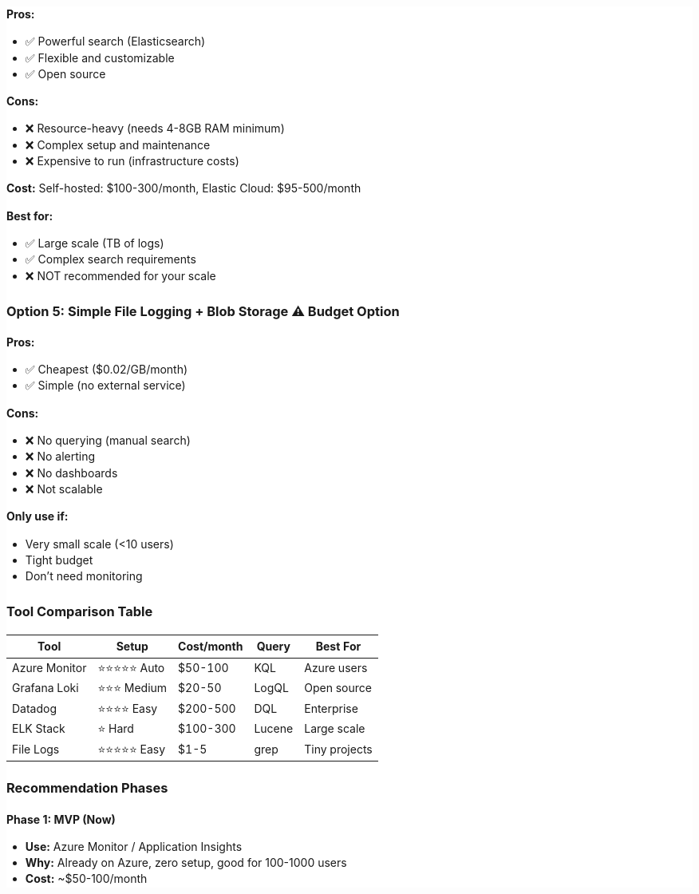 **Pros:**
- ✅ Powerful search (Elasticsearch)
- ✅ Flexible and customizable
- ✅ Open source

**Cons:**
- ❌ Resource-heavy (needs 4-8GB RAM minimum)
- ❌ Complex setup and maintenance
- ❌ Expensive to run (infrastructure costs)

**Cost:** Self-hosted: $100-300/month, Elastic Cloud: $95-500/month

**Best for:**
- ✅ Large scale (TB of logs)
- ✅ Complex search requirements
- ❌ NOT recommended for your scale

### Option 5: Simple File Logging + Blob Storage ⚠️ Budget Option

**Pros:**
- ✅ Cheapest ($0.02/GB/month)
- ✅ Simple (no external service)

**Cons:**
- ❌ No querying (manual search)
- ❌ No alerting
- ❌ No dashboards
- ❌ Not scalable

**Only use if:**
- Very small scale (<10 users)
- Tight budget
- Don’t need monitoring

### Tool Comparison Table

| Tool | Setup | Cost/month | Query | Best For |
| --- | --- | --- | --- | --- |
| Azure Monitor | ⭐⭐⭐⭐⭐ Auto | $50-100 | KQL | Azure users |
| Grafana Loki | ⭐⭐⭐ Medium | $20-50 | LogQL | Open source |
| Datadog | ⭐⭐⭐⭐ Easy | $200-500 | DQL | Enterprise |
| ELK Stack | ⭐ Hard | $100-300 | Lucene | Large scale |
| File Logs | ⭐⭐⭐⭐⭐ Easy | $1-5 | grep | Tiny projects |

### Recommendation Phases

**Phase 1: MVP (Now)**
- **Use:** Azure Monitor / Application Insights
- **Why:** Already on Azure, zero setup, good for 100-1000 users
- **Cost:** ~$50-100/month
